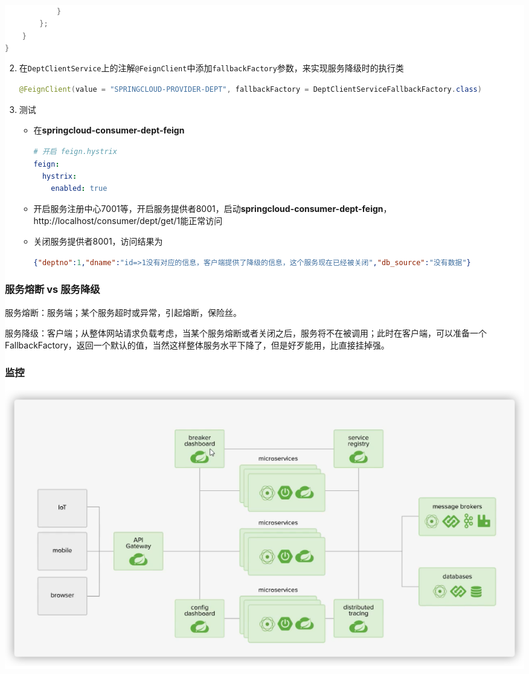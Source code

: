    ```java
               }
           };
       }
   }
   ```

2. 在`DeptClientService`上的注解`@FeignClient`中添加`fallbackFactory`参数，来实现服务降级时的执行类 

   ```java
   @FeignClient(value = "SPRINGCLOUD-PROVIDER-DEPT", fallbackFactory = DeptClientServiceFallbackFactory.class)
   ```

3. 测试

   - 在**springcloud-consumer-dept-feign**

     ```yaml
     # 开启 feign.hystrix
     feign:
       hystrix:
         enabled: true
     ```

   - 开启服务注册中心7001等，开启服务提供者8001，启动**springcloud-consumer-dept-feign**，http://localhost/consumer/dept/get/1能正常访问

   - 关闭服务提供者8001，访问结果为

     ```json
     {"deptno":1,"dname":"id=>1没有对应的信息，客户端提供了降级的信息，这个服务现在已经被关闭","db_source":"没有数据"}
     ```

### 服务熔断 vs 服务降级

服务熔断：服务端；某个服务超时或异常，引起熔断，保险丝。

服务降级：客户端；从整体网站请求负载考虑，当某个服务熔断或者关闭之后，服务将不在被调用；此时在客户端，可以准备一个FallbackFactory，返回一个默认的值，当然这样整体服务水平下降了，但是好歹能用，比直接挂掉强。

### 监控

![](images/image-20211201112002575.png)